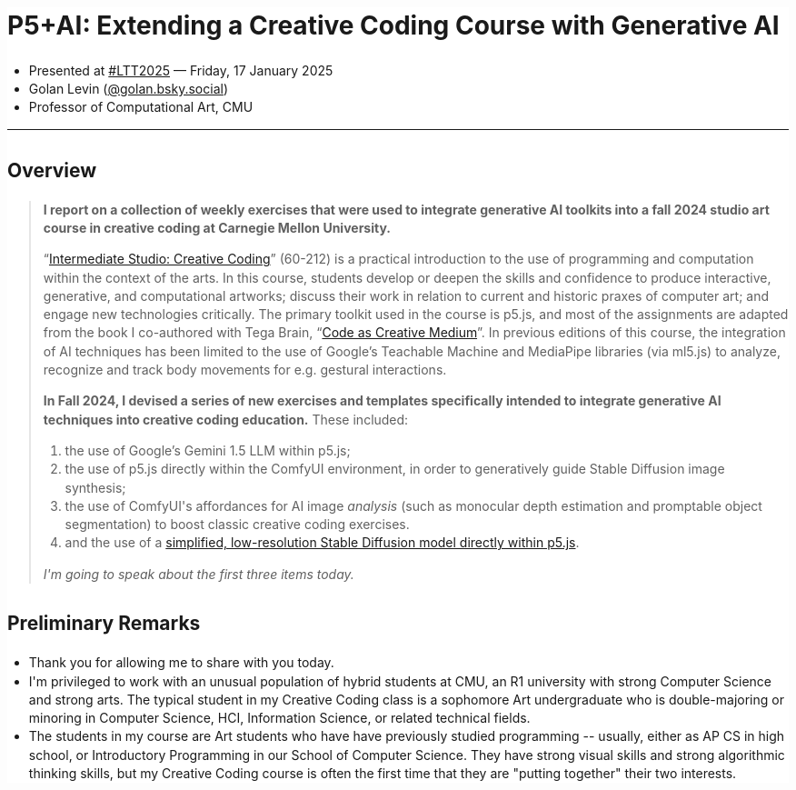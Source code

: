 # P5+AI: Extending a Creative Coding Course with Generative AI 

* Presented at [#LTT2025](https://wp.nyu.edu/ltt2025/) — Friday, 17 January 2025
* Golan Levin ([@golan.bsky.social](https://bsky.app/profile/golan.bsky.social))
* Professor of Computational Art, CMU

---

## Overview

> **I report on a collection of weekly exercises that were used to integrate generative AI toolkits into a fall 2024 studio art course in creative coding at Carnegie Mellon University.** 
>
> “[Intermediate Studio: Creative Coding](https://github.com/golanlevin/60-212/tree/main/2024)” (60-212) is a practical introduction to the use of programming and computation within the context of the arts. In this course, students develop or deepen the skills and confidence to produce interactive, generative, and computational artworks; discuss their work in relation to current and historic praxes of computer art; and engage new technologies critically. The primary toolkit used in the course is p5.js, and most of the assignments are adapted from the book I co-authored with Tega Brain, “[Code as Creative Medium](https://mitpress.mit.edu/9780262542043/code-as-creative-medium/)”. In previous editions of this course, the integration of AI techniques has been limited to the use of Google’s Teachable Machine and MediaPipe libraries (via ml5.js) to analyze, recognize and track body movements for e.g. gestural interactions.
>
> **In Fall 2024, I devised a series of new exercises and templates specifically intended to integrate generative AI techniques into creative coding education.** These included: 
> 
> 1. the use of Google’s Gemini 1.5 LLM within p5.js; 
> 2. the use of p5.js directly within the ComfyUI environment, in order to generatively guide Stable Diffusion image synthesis; 
> 3. the use of ComfyUI's affordances for AI image *analysis* (such as monocular depth estimation and promptable object segmentation) to boost classic creative coding exercises.
> 4. and the use of a [simplified, low-resolution Stable Diffusion model directly within p5.js](https://github.com/golanlevin/60-212/blob/main/2024/assignments/assignment_9.md#91-exercise-dino-diffusion--p5).
> 
> *I'm going to speak about the first three items today.*

## Preliminary Remarks

* Thank you for allowing me to share with you today. 
* I'm privileged to work with an unusual population of hybrid students at CMU, an R1 university with strong Computer Science and strong arts. The typical student in my Creative Coding class is a sophomore Art undergraduate who is double-majoring or minoring in Computer Science, HCI, Information Science, or related technical fields. 
* The students in my course are Art students who have have previously studied programming -- usually, either as AP CS in high school, or Introductory Programming in our School of Computer Science. They have strong visual skills and strong algorithmic thinking skills, but my Creative Coding course is often the first time that they are "putting together" their two interests. 

